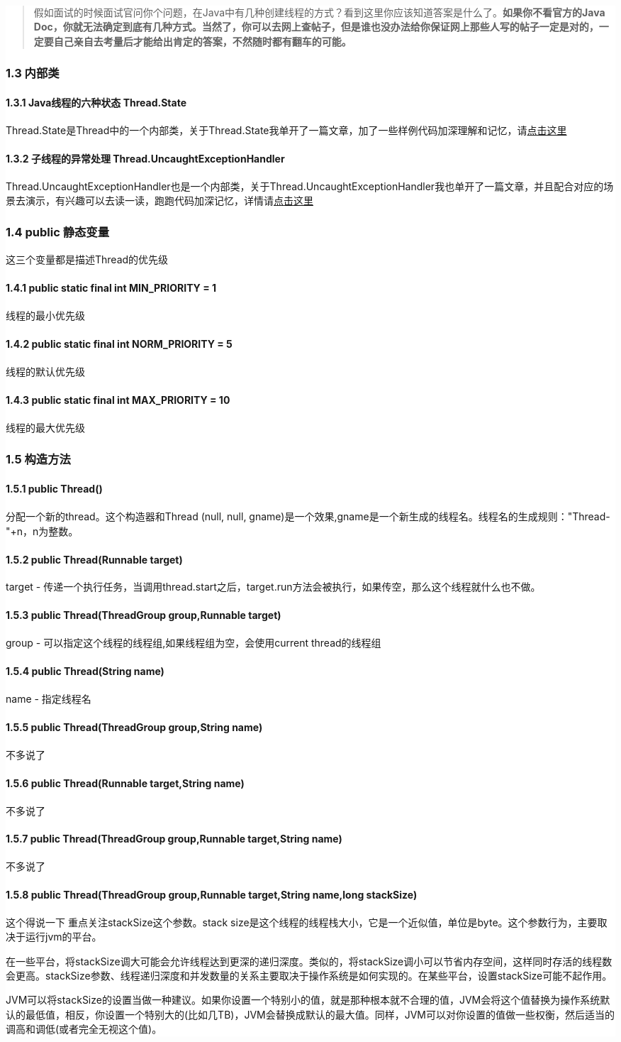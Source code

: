 >假如面试的时候面试官问你个问题，在Java中有几种创建线程的方式？看到这里你应该知道答案是什么了。**如果你不看官方的Java Doc，你就无法确定到底有几种方式。当然了，你可以去网上查帖子，但是谁也没办法给你保证网上那些人写的帖子一定是对的，一定要自己亲自去考量后才能给出肯定的答案，不然随时都有翻车的可能。**

### 1.3 内部类
#### 1.3.1 Java线程的六种状态 Thread.State 
Thread.State是Thread中的一个内部类，关于Thread.State我单开了一篇文章，加了一些样例代码加深理解和记忆，请[点击这里](https://juejin.im/post/5da7129a6fb9a04e3858578e)
#### 1.3.2 子线程的异常处理 Thread.UncaughtExceptionHandler 
Thread.UncaughtExceptionHandler也是一个内部类，关于Thread.UncaughtExceptionHandler我也单开了一篇文章，并且配合对应的场景去演示，有兴趣可以去读一读，跑跑代码加深记忆，详情请[点击这里](https://juejin.im/post/5da7d169f265da5b7637465a)
### 1.4 public 静态变量
这三个变量都是描述Thread的优先级
#### 1.4.1 public static final int MIN_PRIORITY = 1
线程的最小优先级 
#### 1.4.2 public static final int NORM_PRIORITY = 5  
线程的默认优先级
#### 1.4.3 public static final int MAX_PRIORITY = 10
线程的最大优先级
### 1.5 构造方法

#### 1.5.1 public Thread()
分配一个新的thread。这个构造器和Thread (null, null, gname)是一个效果,gname是一个新生成的线程名。线程名的生成规则："Thread-"+n，n为整数。
#### 1.5.2 public Thread(Runnable target)
target -  传递一个执行任务，当调用thread.start之后，target.run方法会被执行，如果传空，那么这个线程就什么也不做。
#### 1.5.3 public Thread(ThreadGroup group,Runnable target)
group - 可以指定这个线程的线程组,如果线程组为空，会使用current thread的线程组
#### 1.5.4 public Thread(String name)
name - 指定线程名
#### 1.5.5 public Thread(ThreadGroup group,String name)
不多说了
#### 1.5.6 public Thread(Runnable target,String name)
不多说了
#### 1.5.7 public Thread(ThreadGroup group,Runnable target,String name)
不多说了
#### 1.5.8 public Thread(ThreadGroup group,Runnable target,String name,long stackSize)
这个得说一下
重点关注stackSize这个参数。stack size是这个线程的线程栈大小，它是一个近似值，单位是byte。这个参数行为，主要取决于运行jvm的平台。

在一些平台，将stackSize调大可能会允许线程达到更深的递归深度。类似的，将stackSize调小可以节省内存空间，这样同时存活的线程数会更高。stackSize参数、线程递归深度和并发数量的关系主要取决于操作系统是如何实现的。在某些平台，设置stackSize可能不起作用。

JVM可以将stackSize的设置当做一种建议。如果你设置一个特别小的值，就是那种根本就不合理的值，JVM会将这个值替换为操作系统默认的最低值，相反，你设置一个特别大的(比如几TB)，JVM会替换成默认的最大值。同样，JVM可以对你设置的值做一些权衡，然后适当的调高和调低(或者完全无视这个值)。
